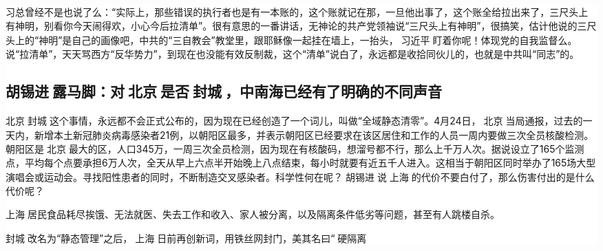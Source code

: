  习总曾经不是也说了么：“实际上，那些错误的执行者也是有一本账的，这个账就记在那，一旦他出事了，这个账全给拉出来了，三尺头上有神明，别看你今天闹得欢，小心今后拉清单”。很有意思的一番讲话，无神论的共产党领袖说“三尺头上有神明”，很搞笑，估计他说的三尺头上的“神明”是自己的画像吧，中共的“三自教会”教堂里，跟耶稣像一起挂在墙上，一抬头，
  <ok href="/term/1063">
   习近平
  </ok>
  盯着你呢！体现党的自我监督么。说“拉清单”，天天骂西方“反华势力”，到现在也没能有效反制裁，这个“清单”说白了，永远都是收拾同伙儿的，也就是中共叫“同志”的。
 </p>
 <h2>
  <ok href="/term/2347">
   胡锡进
  </ok>
  露马脚：对
  <ok href="/term/2252">
   北京
  </ok>
  是否
  <ok href="/term/219508">
   封城
  </ok>
  ，中南海已经有了明确的不同声音
 </h2>
 <p>
  <ok href="/term/2252">
   北京
  </ok>
  <ok href="/term/219508">
   封城
  </ok>
  这个事情，永远都不会正式公布的，因为现在已经创造了一个词儿，叫做“全域静态清零”。4月24日，
  <ok href="/term/2252">
   北京
  </ok>
  当局通报，过去的一天内，新增本土新冠肺炎病毒感染者21例，以朝阳区最多，并表示朝阳区已经要求在该区居住和工作的人员一周内要做三次全员核酸检测。朝阳区是
  <ok href="/term/2252">
   北京
  </ok>
  最大的区，人口345万，一周三次全员检测，因为现在有核酸码，想溜号都不行，那么上千万人次。据说设立了165个监测点，平均每个点要承担6万人次，全天从早上六点半开始晚上八点结束，每小时就要有近五千人进入。这相当于朝阳区同时举办了165场大型演唱会或运动会。寻找阳性患者的同时，不断制造交叉感染者。科学性何在呢？
  <ok href="/term/2347">
   胡锡进
  </ok>
  说
  <ok href="/term/2303">
   上海
  </ok>
  的代价不要白付了，那么伤害付出的是什么代价呢？
 </p>
 <p>
  <ok href="/term/2303">
   上海
  </ok>
  居民食品耗尽挨饿、无法就医、失去工作和收入、家人被分离，以及隔离条件低劣等问题，甚至有人跳楼自杀。
 </p>
 <p>
  <ok href="/term/219508">
   封城
  </ok>
  改名为“静态管理”之后，
  <ok href="/term/2303">
   上海
  </ok>
  日前再创新词，用铁丝网封门，美其名曰“
  <ok href="/term/726496">
   硬隔离